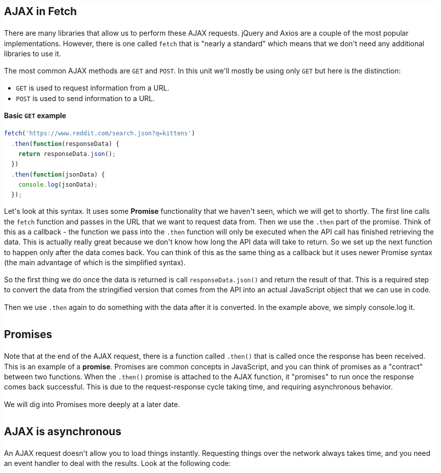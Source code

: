 ## AJAX in Fetch

There are many libraries that allow us to perform these AJAX requests. jQuery and Axios are a couple of the most popular implementations. However, there is one called `fetch` that is "nearly a standard" which means that we don't need any additional libraries to use it.

The most common AJAX methods are `GET` and `POST`. In this unit we'll mostly be using only `GET` but here is the distinction:

* `GET` is used to request information from a URL.
* `POST` is used to send information to a URL.

**Basic `GET` example**

```javascript
fetch('https://www.reddit.com/search.json?q=kittens') 
  .then(function(responseData) {
    return responseData.json();
  })
  .then(function(jsonData) {
    console.log(jsonData);
  });
```

Let's look at this syntax. It uses some **Promise** functionality that we haven't seen, which we will get to shortly. The first line calls the `fetch` function and passes in the URL that we want to request data from. Then we use the `.then` part of the promise. Think of this as a callback - the function we pass into the `.then` function will only be executed when the API call has finished retrieving the data. This is actually really great because we don't know how long the API data will take to return. So we set up the next function to happen only after the data comes back. You can think of this as the same thing as a callback but it uses newer Promise syntax \(the main advantage of which is the simplified syntax\).

So the first thing we do once the data is returned is call `responseData.json()` and return the result of that. This is a required step to convert the data from the stringified version that comes from the API into an actual JavaScript object that we can use in code.

Then we use `.then` again to do something with the data after it is converted. In the example above, we simply console.log it.

## Promises

Note that at the end of the AJAX request, there is a function called `.then()` that is called once the response has been received. This is an example of a **promise**. Promises are common concepts in JavaScript, and you can think of promises as a "contract" between two functions. When the `.then()` promise is attached to the AJAX function, it "promises" to run once the response comes back successful. This is due to the request-response cycle taking time, and requiring asynchronous behavior.

We will dig into Promises more deeply at a later date.

## AJAX is asynchronous

An AJAX request doesn't allow you to load things instantly. Requesting things over the network always takes time, and you need an event handler to deal with the results. Look at the following code:
